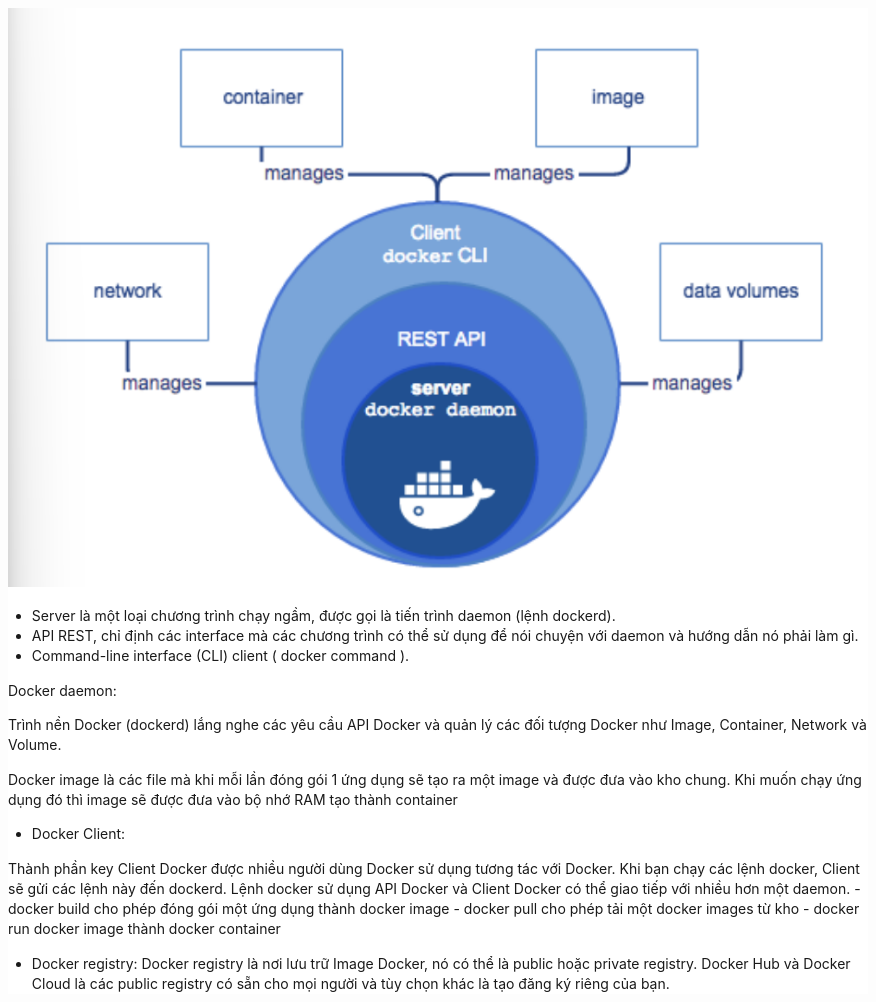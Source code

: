 ![](image1/docker2.png)

- Server là một loại chương trình chạy ngầm, được gọi là tiến trình daemon (lệnh dockerd).
- API REST, chỉ định các interface mà các chương trình có thể sử dụng để nói chuyện với daemon và hướng dẫn nó phải làm gì.
- Command-line interface (CLI) client ( docker command ).

Docker daemon:

Trình nền Docker (dockerd) lắng nghe các yêu cầu API Docker và quản lý các đối tượng Docker như Image, Container, Network và Volume. 

Docker image là các file mà khi mỗi lần đóng gói 1 ứng dụng sẽ tạo ra một image và được đưa vào kho chung. Khi muốn chạy ứng dụng đó thì image sẽ được đưa vào bộ nhớ RAM tạo thành container
- Docker Client:

Thành phần key Client Docker được nhiều người dùng Docker sử dụng tương tác với Docker. Khi bạn chạy các lệnh docker, Client sẽ gửi các lệnh này đến dockerd. Lệnh docker sử dụng API Docker và Client Docker có thể giao tiếp với nhiều hơn một daemon.
    - docker build cho phép đóng gói một ứng dụng thành docker image
    - docker pull cho phép tải một docker images từ kho
    - docker run docker image thành docker container

- Docker registry:
Docker registry là nơi lưu trữ Image Docker, nó có thể là public hoặc private registry. Docker Hub và Docker Cloud là các public registry có sẵn cho mọi người và tùy chọn khác là tạo đăng ký riêng của bạn. 
